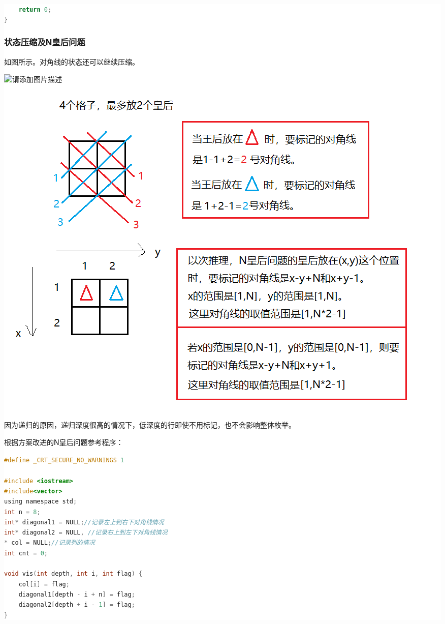 ```c
	return 0;
}
```

### 状态压缩及N皇后问题

如图所示。对角线的状态还可以继续压缩。

![请添加图片描述](https://i-blog.csdnimg.cn/direct/ddd49a7cbec5496f83bea56b24a75db5.png)

<img src="./002.png">

因为递归的原因，递归深度很高的情况下，低深度的行即使不用标记，也不会影响整体枚举。

根据方案改进的N皇后问题参考程序：

```c
#define _CRT_SECURE_NO_WARNINGS 1

#include <iostream>
#include<vector>
using namespace std;
int n = 8;
int* diagonal1 = NULL;//记录左上到右下对角线情况
int* diagonal2 = NULL, //记录右上到左下对角线情况
* col = NULL;//记录列的情况
int cnt = 0;

void vis(int depth, int i, int flag) {
	col[i] = flag;
	diagonal1[depth - i + n] = flag;
	diagonal2[depth + i - 1] = flag;
}
```